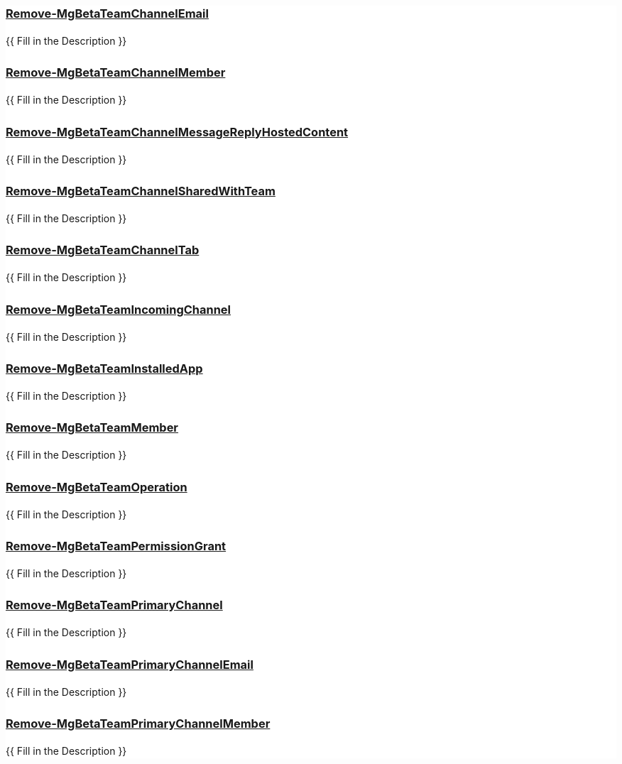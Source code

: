 ### [Remove-MgBetaTeamChannelEmail](Remove-MgBetaTeamChannelEmail.md)
{{ Fill in the Description }}

### [Remove-MgBetaTeamChannelMember](Remove-MgBetaTeamChannelMember.md)
{{ Fill in the Description }}

### [Remove-MgBetaTeamChannelMessageReplyHostedContent](Remove-MgBetaTeamChannelMessageReplyHostedContent.md)
{{ Fill in the Description }}

### [Remove-MgBetaTeamChannelSharedWithTeam](Remove-MgBetaTeamChannelSharedWithTeam.md)
{{ Fill in the Description }}

### [Remove-MgBetaTeamChannelTab](Remove-MgBetaTeamChannelTab.md)
{{ Fill in the Description }}

### [Remove-MgBetaTeamIncomingChannel](Remove-MgBetaTeamIncomingChannel.md)
{{ Fill in the Description }}

### [Remove-MgBetaTeamInstalledApp](Remove-MgBetaTeamInstalledApp.md)
{{ Fill in the Description }}

### [Remove-MgBetaTeamMember](Remove-MgBetaTeamMember.md)
{{ Fill in the Description }}

### [Remove-MgBetaTeamOperation](Remove-MgBetaTeamOperation.md)
{{ Fill in the Description }}

### [Remove-MgBetaTeamPermissionGrant](Remove-MgBetaTeamPermissionGrant.md)
{{ Fill in the Description }}

### [Remove-MgBetaTeamPrimaryChannel](Remove-MgBetaTeamPrimaryChannel.md)
{{ Fill in the Description }}

### [Remove-MgBetaTeamPrimaryChannelEmail](Remove-MgBetaTeamPrimaryChannelEmail.md)
{{ Fill in the Description }}

### [Remove-MgBetaTeamPrimaryChannelMember](Remove-MgBetaTeamPrimaryChannelMember.md)
{{ Fill in the Description }}
